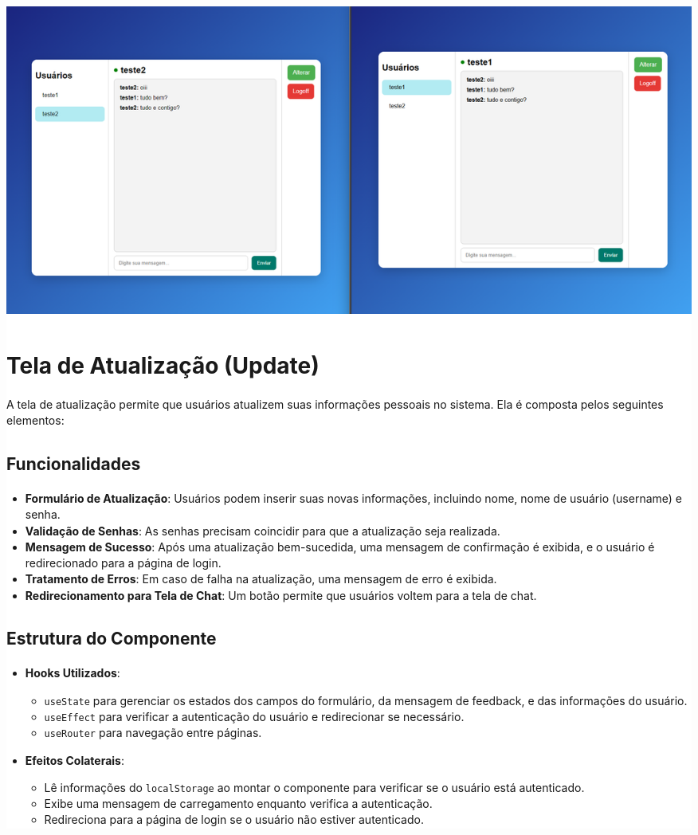 ![Exemplo de Tela de Chat](images/chat-screenshot.png)

# Tela de Atualização (Update)

A tela de atualização permite que usuários atualizem suas informações pessoais no sistema. Ela é composta pelos seguintes elementos:

## Funcionalidades

- **Formulário de Atualização**: Usuários podem inserir suas novas informações, incluindo nome, nome de usuário (username) e senha.
- **Validação de Senhas**: As senhas precisam coincidir para que a atualização seja realizada.
- **Mensagem de Sucesso**: Após uma atualização bem-sucedida, uma mensagem de confirmação é exibida, e o usuário é redirecionado para a página de login.
- **Tratamento de Erros**: Em caso de falha na atualização, uma mensagem de erro é exibida.
- **Redirecionamento para Tela de Chat**: Um botão permite que usuários voltem para a tela de chat.

## Estrutura do Componente

- **Hooks Utilizados**:
  - `useState` para gerenciar os estados dos campos do formulário, da mensagem de feedback, e das informações do usuário.
  - `useEffect` para verificar a autenticação do usuário e redirecionar se necessário.
  - `useRouter` para navegação entre páginas.

- **Efeitos Colaterais**:
  - Lê informações do `localStorage` ao montar o componente para verificar se o usuário está autenticado.
  - Exibe uma mensagem de carregamento enquanto verifica a autenticação.
  - Redireciona para a página de login se o usuário não estiver autenticado.
